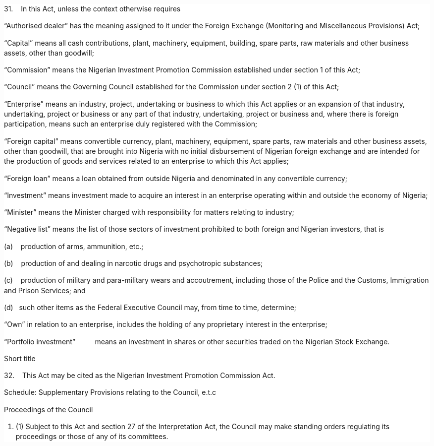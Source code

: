 31.    In this Act, unless the context otherwise requires

“Authorised dealer” has the meaning assigned to it under the Foreign Exchange (Monitoring and Miscellaneous Provisions) Act;

“Capital” means all cash contributions, plant, machinery, equipment, building, spare parts, raw materials and other business assets, other than goodwill;

“Commission” means the Nigerian Investment Promotion Commission established under section 1 of this Act;

“Council” means the Governing Council established for the Commission under section 2 (1) of this Act;

“Enterprise” means an industry, project, undertaking or business to which this Act applies or an expansion of that industry, undertaking, project or business or any part of that industry, undertaking, project or business and, where there is foreign participation, means such an enterprise duly registered with the Commission;

“Foreign capital” means convertible currency, plant, machinery, equipment, spare parts, raw materials and other business assets, other than goodwill, that are brought into Nigeria with no initial disbursement of Nigerian foreign exchange and are intended for the production of goods and services related to an enterprise to which this Act applies;

“Foreign loan” means a loan obtained from outside Nigeria and denominated in any convertible currency;

“Investment” means investment made to acquire an interest in an enterprise operating within and outside the economy of Nigeria;

“Minister” means the Minister charged with responsibility for matters relating to industry;

“Negative list” means the list of those sectors of investment prohibited to both foreign and Nigerian investors, that is

(a)    production of arms, ammunition, etc.;

(b)    production of and dealing in narcotic drugs and psychotropic substances;

(c)    production of military and para-military wears and accoutrement, including those of the Police and the Customs, Immigration and Prison Services; and

(d)   such other items as the Federal Executive Council may, from time to time, determine;

“Own” in relation to an enterprise, includes the holding of any proprietary interest in the enterprise;

“Portfolio investment”          means an investment in shares or other securities traded on the Nigerian Stock Exchange.

Short title

32.    This Act may be cited as the Nigerian Investment Promotion Commission Act.

Schedule: Supplementary Provisions relating to the Council, e.t.c

Proceedings of the Council

1. (1) Subject to this Act and section 27 of the Interpretation Act, the Council may make standing orders regulating its proceedings or those of any of its committees.
